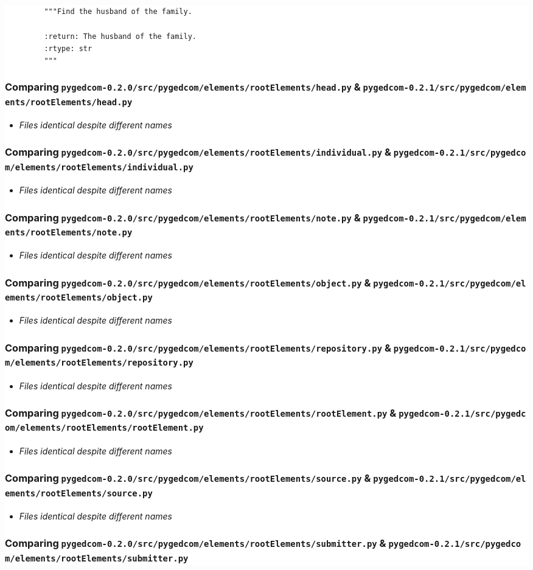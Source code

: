 ```diff
         """Find the husband of the family.
 
         :return: The husband of the family.
         :rtype: str
         """
```

### Comparing `pygedcom-0.2.0/src/pygedcom/elements/rootElements/head.py` & `pygedcom-0.2.1/src/pygedcom/elements/rootElements/head.py`

 * *Files identical despite different names*

### Comparing `pygedcom-0.2.0/src/pygedcom/elements/rootElements/individual.py` & `pygedcom-0.2.1/src/pygedcom/elements/rootElements/individual.py`

 * *Files identical despite different names*

### Comparing `pygedcom-0.2.0/src/pygedcom/elements/rootElements/note.py` & `pygedcom-0.2.1/src/pygedcom/elements/rootElements/note.py`

 * *Files identical despite different names*

### Comparing `pygedcom-0.2.0/src/pygedcom/elements/rootElements/object.py` & `pygedcom-0.2.1/src/pygedcom/elements/rootElements/object.py`

 * *Files identical despite different names*

### Comparing `pygedcom-0.2.0/src/pygedcom/elements/rootElements/repository.py` & `pygedcom-0.2.1/src/pygedcom/elements/rootElements/repository.py`

 * *Files identical despite different names*

### Comparing `pygedcom-0.2.0/src/pygedcom/elements/rootElements/rootElement.py` & `pygedcom-0.2.1/src/pygedcom/elements/rootElements/rootElement.py`

 * *Files identical despite different names*

### Comparing `pygedcom-0.2.0/src/pygedcom/elements/rootElements/source.py` & `pygedcom-0.2.1/src/pygedcom/elements/rootElements/source.py`

 * *Files identical despite different names*

### Comparing `pygedcom-0.2.0/src/pygedcom/elements/rootElements/submitter.py` & `pygedcom-0.2.1/src/pygedcom/elements/rootElements/submitter.py`
